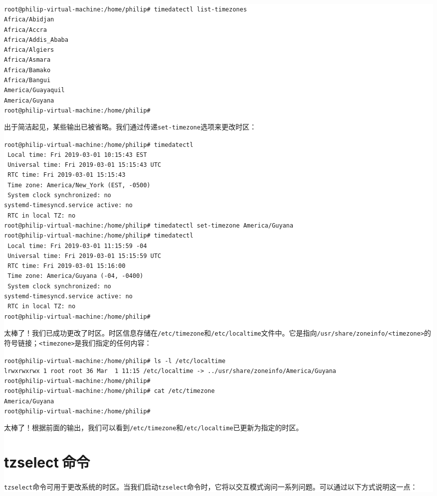 ```
root@philip-virtual-machine:/home/philip# timedatectl list-timezones
Africa/Abidjan
Africa/Accra
Africa/Addis_Ababa
Africa/Algiers
Africa/Asmara
Africa/Bamako
Africa/Bangui
America/Guayaquil
America/Guyana
root@philip-virtual-machine:/home/philip#
```

出于简洁起见，某些输出已被省略。我们通过传递`set-timezone`选项来更改时区：

```
root@philip-virtual-machine:/home/philip# timedatectl
 Local time: Fri 2019-03-01 10:15:43 EST
 Universal time: Fri 2019-03-01 15:15:43 UTC
 RTC time: Fri 2019-03-01 15:15:43
 Time zone: America/New_York (EST, -0500)
 System clock synchronized: no
systemd-timesyncd.service active: no
 RTC in local TZ: no
root@philip-virtual-machine:/home/philip# timedatectl set-timezone America/Guyana
root@philip-virtual-machine:/home/philip# timedatectl
 Local time: Fri 2019-03-01 11:15:59 -04
 Universal time: Fri 2019-03-01 15:15:59 UTC
 RTC time: Fri 2019-03-01 15:16:00
 Time zone: America/Guyana (-04, -0400)
 System clock synchronized: no
systemd-timesyncd.service active: no
 RTC in local TZ: no
root@philip-virtual-machine:/home/philip#
```

太棒了！我们已成功更改了时区。时区信息存储在`/etc/timezone`和`/etc/localtime`文件中。它是指向`/usr/share/zoneinfo/<timezone>`的符号链接；`<timezone>`是我们指定的任何内容：

```
root@philip-virtual-machine:/home/philip# ls -l /etc/localtime
lrwxrwxrwx 1 root root 36 Mar  1 11:15 /etc/localtime -> ../usr/share/zoneinfo/America/Guyana
root@philip-virtual-machine:/home/philip#
root@philip-virtual-machine:/home/philip# cat /etc/timezone
America/Guyana
root@philip-virtual-machine:/home/philip#
```

太棒了！根据前面的输出，我们可以看到`/etc/timezone`和`/etc/localtime`已更新为指定的时区。

# tzselect 命令

`tzselect`命令可用于更改系统的时区。当我们启动`tzselect`命令时，它将以交互模式询问一系列问题。可以通过以下方式说明这一点：
